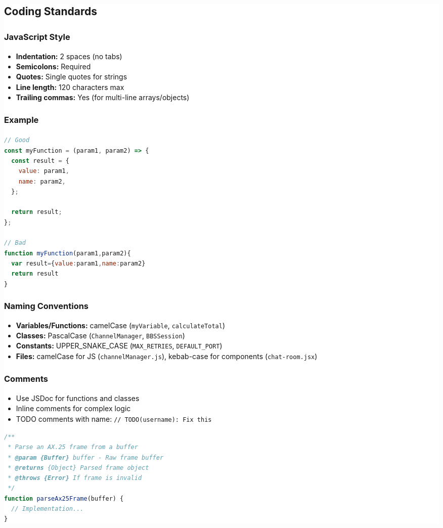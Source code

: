 
## Coding Standards

### JavaScript Style

- **Indentation:** 2 spaces (no tabs)
- **Semicolons:** Required
- **Quotes:** Single quotes for strings
- **Line length:** 120 characters max
- **Trailing commas:** Yes (for multi-line arrays/objects)

### Example

```javascript
// Good
const myFunction = (param1, param2) => {
  const result = {
    value: param1,
    name: param2,
  };
  
  return result;
};

// Bad
function myFunction(param1,param2){
  var result={value:param1,name:param2}
  return result
}
```

### Naming Conventions

- **Variables/Functions:** camelCase (`myVariable`, `calculateTotal`)
- **Classes:** PascalCase (`ChannelManager`, `BBSSession`)
- **Constants:** UPPER_SNAKE_CASE (`MAX_RETRIES`, `DEFAULT_PORT`)
- **Files:** camelCase for JS (`channelManager.js`), kebab-case for components (`chat-room.jsx`)

### Comments

- Use JSDoc for functions and classes
- Inline comments for complex logic
- TODO comments with name: `// TODO(username): Fix this`

```javascript
/**
 * Parse an AX.25 frame from a buffer
 * @param {Buffer} buffer - Raw frame buffer
 * @returns {Object} Parsed frame object
 * @throws {Error} If frame is invalid
 */
function parseAx25Frame(buffer) {
  // Implementation...
}
```
